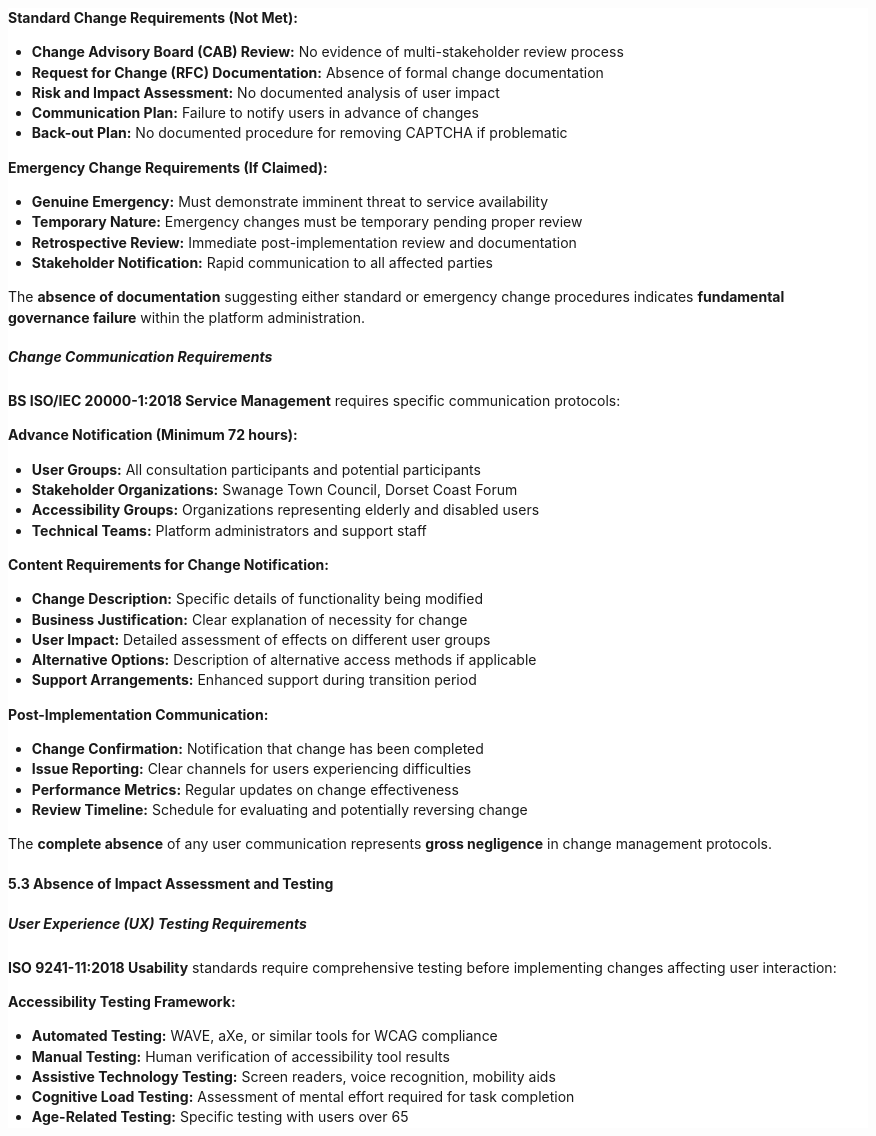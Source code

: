 **Standard Change Requirements (Not Met):**
- **Change Advisory Board (CAB) Review:** No evidence of multi-stakeholder review process
- **Request for Change (RFC) Documentation:** Absence of formal change documentation
- **Risk and Impact Assessment:** No documented analysis of user impact
- **Communication Plan:** Failure to notify users in advance of changes
- **Back-out Plan:** No documented procedure for removing CAPTCHA if problematic

**Emergency Change Requirements (If Claimed):**
- **Genuine Emergency:** Must demonstrate imminent threat to service availability
- **Temporary Nature:** Emergency changes must be temporary pending proper review
- **Retrospective Review:** Immediate post-implementation review and documentation
- **Stakeholder Notification:** Rapid communication to all affected parties

The **absence of documentation** suggesting either standard or emergency change procedures indicates **fundamental governance failure** within the platform administration.

##### Change Communication Requirements

**BS ISO/IEC 20000-1:2018 Service Management** requires specific communication protocols:

**Advance Notification (Minimum 72 hours):**
- **User Groups:** All consultation participants and potential participants
- **Stakeholder Organizations:** Swanage Town Council, Dorset Coast Forum
- **Accessibility Groups:** Organizations representing elderly and disabled users
- **Technical Teams:** Platform administrators and support staff

**Content Requirements for Change Notification:**
- **Change Description:** Specific details of functionality being modified
- **Business Justification:** Clear explanation of necessity for change
- **User Impact:** Detailed assessment of effects on different user groups
- **Alternative Options:** Description of alternative access methods if applicable
- **Support Arrangements:** Enhanced support during transition period

**Post-Implementation Communication:**
- **Change Confirmation:** Notification that change has been completed
- **Issue Reporting:** Clear channels for users experiencing difficulties
- **Performance Metrics:** Regular updates on change effectiveness
- **Review Timeline:** Schedule for evaluating and potentially reversing change

The **complete absence** of any user communication represents **gross negligence** in change management protocols.

#### 5.3 Absence of Impact Assessment and Testing

##### User Experience (UX) Testing Requirements

**ISO 9241-11:2018 Usability** standards require comprehensive testing before implementing changes affecting user interaction:

**Accessibility Testing Framework:**
- **Automated Testing:** WAVE, aXe, or similar tools for WCAG compliance
- **Manual Testing:** Human verification of accessibility tool results
- **Assistive Technology Testing:** Screen readers, voice recognition, mobility aids
- **Cognitive Load Testing:** Assessment of mental effort required for task completion
- **Age-Related Testing:** Specific testing with users over 65
